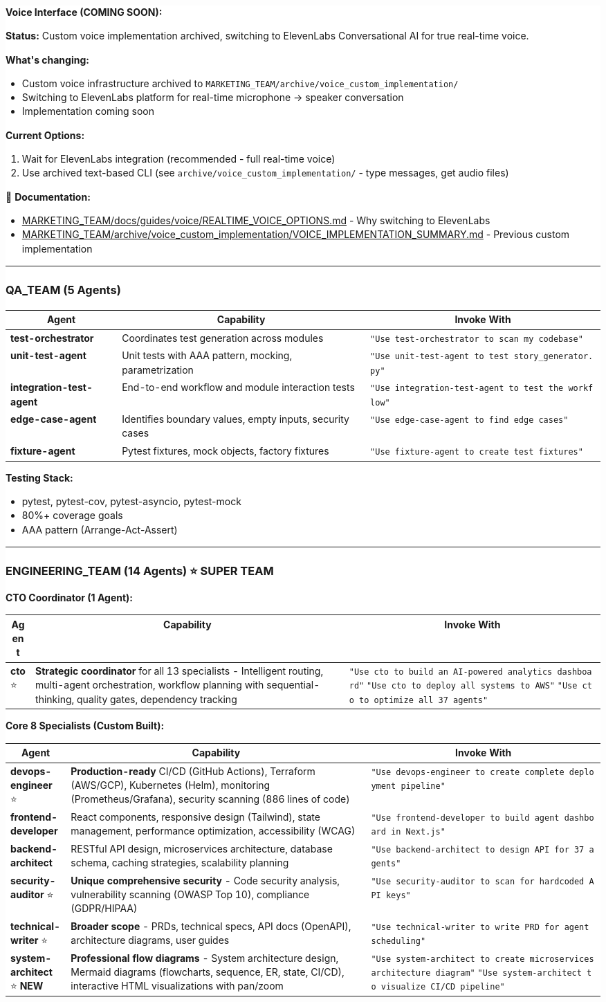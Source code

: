 **Voice Interface (COMING SOON):**

**Status:** Custom voice implementation archived, switching to ElevenLabs Conversational AI for true real-time voice.

**What's changing:**
- Custom voice infrastructure archived to `MARKETING_TEAM/archive/voice_custom_implementation/`
- Switching to ElevenLabs platform for real-time microphone → speaker conversation
- Implementation coming soon

**Current Options:**
1. Wait for ElevenLabs integration (recommended - full real-time voice)
2. Use archived text-based CLI (see `archive/voice_custom_implementation/` - type messages, get audio files)

📖 **Documentation:**
- [MARKETING_TEAM/docs/guides/voice/REALTIME_VOICE_OPTIONS.md](MARKETING_TEAM/docs/guides/voice/REALTIME_VOICE_OPTIONS.md) - Why switching to ElevenLabs
- [MARKETING_TEAM/archive/voice_custom_implementation/VOICE_IMPLEMENTATION_SUMMARY.md](MARKETING_TEAM/archive/voice_custom_implementation/VOICE_IMPLEMENTATION_SUMMARY.md) - Previous custom implementation

---

### QA_TEAM (5 Agents)

| Agent | Capability | Invoke With |
|-------|-----------|-------------|
| **test-orchestrator** | Coordinates test generation across modules | `"Use test-orchestrator to scan my codebase"` |
| **unit-test-agent** | Unit tests with AAA pattern, mocking, parametrization | `"Use unit-test-agent to test story_generator.py"` |
| **integration-test-agent** | End-to-end workflow and module interaction tests | `"Use integration-test-agent to test the workflow"` |
| **edge-case-agent** | Identifies boundary values, empty inputs, security cases | `"Use edge-case-agent to find edge cases"` |
| **fixture-agent** | Pytest fixtures, mock objects, factory fixtures | `"Use fixture-agent to create test fixtures"` |

**Testing Stack:**
- pytest, pytest-cov, pytest-asyncio, pytest-mock
- 80%+ coverage goals
- AAA pattern (Arrange-Act-Assert)

---

### ENGINEERING_TEAM (14 Agents) ⭐ **SUPER TEAM**

**CTO Coordinator (1 Agent):**

| Agent | Capability | Invoke With |
|-------|-----------|-------------|
| **cto** ⭐ | **Strategic coordinator** for all 13 specialists - Intelligent routing, multi-agent orchestration, workflow planning with sequential-thinking, quality gates, dependency tracking | `"Use cto to build an AI-powered analytics dashboard"` `"Use cto to deploy all systems to AWS"` `"Use cto to optimize all 37 agents"` |

**Core 8 Specialists (Custom Built):**

| Agent | Capability | Invoke With |
|-------|-----------|-------------|
| **devops-engineer** ⭐ | **Production-ready** CI/CD (GitHub Actions), Terraform (AWS/GCP), Kubernetes (Helm), monitoring (Prometheus/Grafana), security scanning (886 lines of code) | `"Use devops-engineer to create complete deployment pipeline"` |
| **frontend-developer** | React components, responsive design (Tailwind), state management, performance optimization, accessibility (WCAG) | `"Use frontend-developer to build agent dashboard in Next.js"` |
| **backend-architect** | RESTful API design, microservices architecture, database schema, caching strategies, scalability planning | `"Use backend-architect to design API for 37 agents"` |
| **security-auditor** ⭐ | **Unique comprehensive security** - Code security analysis, vulnerability scanning (OWASP Top 10), compliance (GDPR/HIPAA) | `"Use security-auditor to scan for hardcoded API keys"` |
| **technical-writer** ⭐ | **Broader scope** - PRDs, technical specs, API docs (OpenAPI), architecture diagrams, user guides | `"Use technical-writer to write PRD for agent scheduling"` |
| **system-architect** ⭐ **NEW** | **Professional flow diagrams** - System architecture design, Mermaid diagrams (flowcharts, sequence, ER, state, CI/CD), interactive HTML visualizations with pan/zoom | `"Use system-architect to create microservices architecture diagram"` `"Use system-architect to visualize CI/CD pipeline"` |